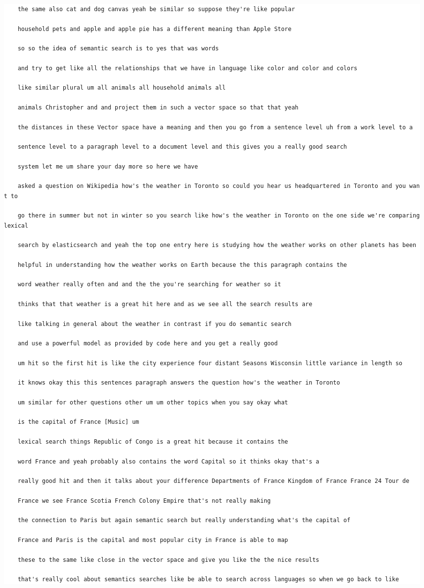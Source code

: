 		the same also cat and dog canvas yeah be similar so suppose they're like popular
		
		household pets and apple and apple pie has a different meaning than Apple Store
		
		so so the idea of semantic search is to yes that was words
		
		and try to get like all the relationships that we have in language like color and color and colors
		
		like similar plural um all animals all household animals all
		
		animals Christopher and and project them in such a vector space so that that yeah
		
		the distances in these Vector space have a meaning and then you go from a sentence level uh from a work level to a
		
		sentence level to a paragraph level to a document level and this gives you a really good search
		
		system let me um share your day more so here we have
		
		asked a question on Wikipedia how's the weather in Toronto so could you hear us headquartered in Toronto and you want to
		
		go there in summer but not in winter so you search like how's the weather in Toronto on the one side we're comparing lexical
		
		search by elasticsearch and yeah the top one entry here is studying how the weather works on other planets has been
		
		helpful in understanding how the weather works on Earth because the this paragraph contains the
		
		word weather really often and and the the you're searching for weather so it
		
		thinks that that weather is a great hit here and as we see all the search results are
		
		like talking in general about the weather in contrast if you do semantic search
		
		and use a powerful model as provided by code here and you get a really good
		
		um hit so the first hit is like the city experience four distant Seasons Wisconsin little variance in length so
		
		it knows okay this this sentences paragraph answers the question how's the weather in Toronto
		
		um similar for other questions other um um other topics when you say okay what
		
		is the capital of France [Music] um
		
		lexical search things Republic of Congo is a great hit because it contains the
		
		word France and yeah probably also contains the word Capital so it thinks okay that's a
		
		really good hit and then it talks about your difference Departments of France Kingdom of France France 24 Tour de
		
		France we see France Scotia French Colony Empire that's not really making
		
		the connection to Paris but again semantic search but really understanding what's the capital of
		
		France and Paris is the capital and most popular city in France is able to map
		
		these to the same like close in the vector space and give you like the the nice results
		
		that's really cool about semantics searches like be able to search across languages so when we go back to like
		